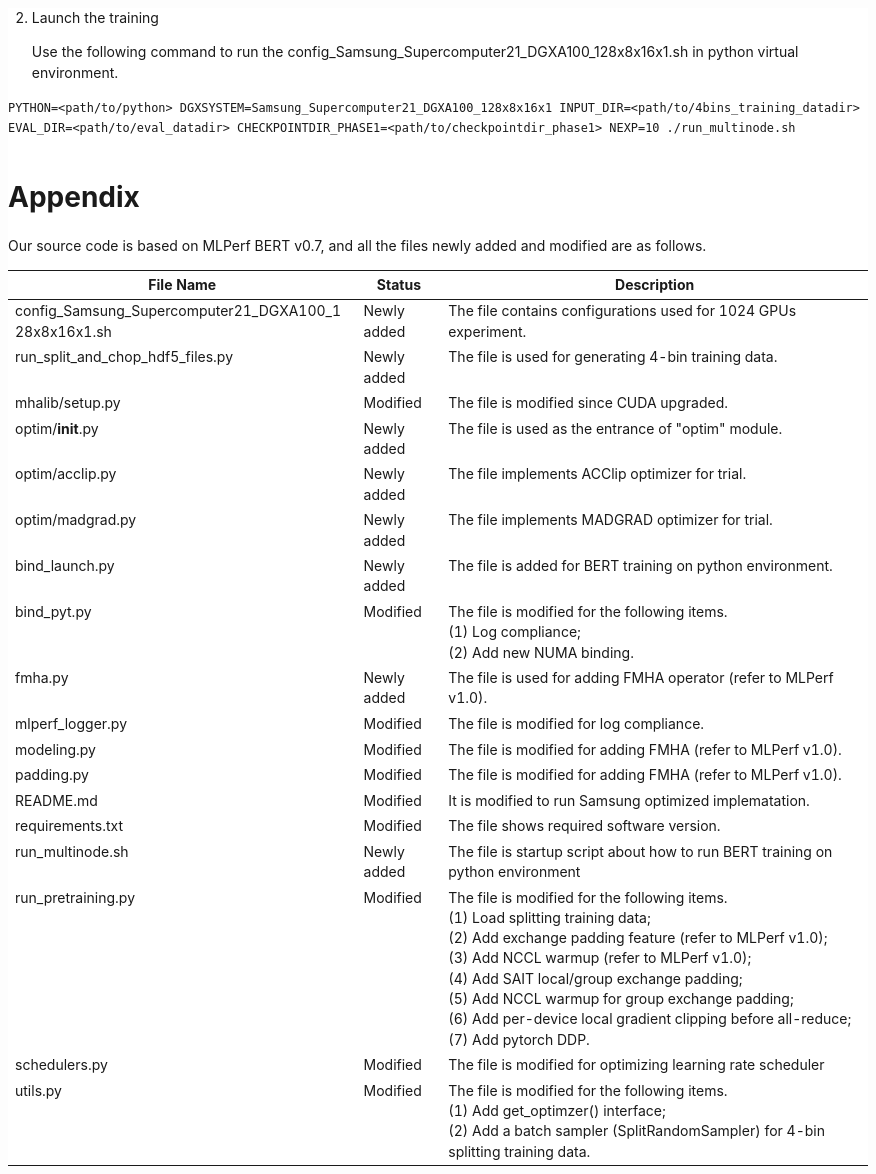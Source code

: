 2. Launch the training

   Use the following command to run the config_Samsung_Supercomputer21_DGXA100_128x8x16x1.sh in python virtual environment.
```shell
PYTHON=<path/to/python> DGXSYSTEM=Samsung_Supercomputer21_DGXA100_128x8x16x1 INPUT_DIR=<path/to/4bins_training_datadir> EVAL_DIR=<path/to/eval_datadir> CHECKPOINTDIR_PHASE1=<path/to/checkpointdir_phase1> NEXP=10 ./run_multinode.sh
```

# Appendix 

Our source code is based on MLPerf BERT v0.7, and all the files newly added and modified are as follows.

| File Name                  |   Status                       |  Description|
|----------------|  ------------  | -------------  |
| config_Samsung_Supercomputer21_DGXA100_128x8x16x1.sh       |       Newly added |The file contains configurations used for 1024 GPUs experiment.|
| run_split_and_chop_hdf5_files.py           |          Newly added |The file is used for generating 4-bin training data.|
| mhalib/setup.py         |       Modified |The file is modified since CUDA upgraded.|
|optim/__init__.py         |        Newly added|The file is used as the entrance of "optim" module.|
| optim/acclip.py  |     Newly added |The file implements ACClip optimizer for trial.|
| optim/madgrad.py |    Newly added|The file implements MADGRAD optimizer for trial.|
|bind_launch.py|Newly added|The file is added for BERT training on python environment.|
|bind_pyt.py|Modified|The file is modified for the following items. <br/> (1) Log compliance; <br/> (2) Add new NUMA binding.|
|fmha.py|Newly added|The file is used for adding FMHA operator (refer to MLPerf v1.0).|
|mlperf_logger.py|Modified|The file is modified for log compliance.|
|modeling.py|Modified|The file is modified for adding FMHA (refer to MLPerf v1.0).|
|padding.py|Modified|The file is modified for adding FMHA (refer to MLPerf v1.0).|
|README.md|Modified|It is modified to run Samsung optimized implematation.|
|requirements.txt|Modified|The file shows required software version.|
|run_multinode.sh|Newly added|The file is startup script about how to run BERT training on python environment|
|run_pretraining.py|Modified|The file is modified for the following items. <br/>(1) Load splitting training data; <br/>(2) Add exchange padding feature (refer to MLPerf v1.0); <br/>(3) Add NCCL warmup (refer to MLPerf v1.0); <br/>(4) Add SAIT local/group exchange padding; <br/>(5) Add NCCL warmup for group exchange padding; <br/>(6) Add per-device local gradient clipping before all-reduce; <br/>(7) Add pytorch DDP.|
|schedulers.py|Modified|The file is modified for optimizing learning rate scheduler|
|utils.py |Modified|The file is modified for the following items. <br/>(1) Add get_optimzer() interface; <br/>(2) Add a batch sampler (SplitRandomSampler) for 4-bin splitting training data.|
